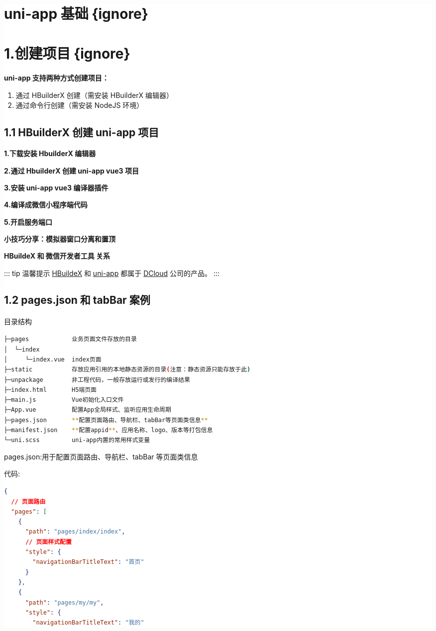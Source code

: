 # uni-app 基础 {ignore}

# 1.创建项目 {ignore}

**uni-app 支持两种方式创建项目：**

1. 通过 HBuilderX 创建（需安装 HBuilderX 编辑器）
2. 通过命令行创建（需安装 NodeJS 环境）

## 1.1 HBuilderX 创建 uni-app 项目

**1.下载安装 HbuilderX 编辑器**

**2.通过 HbuilderX 创建 uni-app vue3 项目**

**3.安装 uni-app vue3 编译器插件**

**4.编译成微信小程序端代码**

**5.开启服务端口**

**小技巧分享：模拟器窗口分离和置顶**

**HBuildeX 和 微信开发者工具 关系**

::: tip 温馨提示
[HBuildeX](https://www.dcloud.io/hbuilderx.html) 和 [uni-app](https://uniapp.dcloud.net.cn/) 都属于 [DCloud](https://dcloud.io) 公司的产品。
:::

## 1.2 pages.json 和 tabBar 案例

目录结构

```sh {1,4,9,10}
├─pages            业务页面文件存放的目录
│  └─index
│     └─index.vue  index页面
├─static           存放应用引用的本地静态资源的目录(注意：静态资源只能存放于此)
├─unpackage        非工程代码，一般存放运行或发行的编译结果
├─index.html       H5端页面
├─main.js          Vue初始化入口文件
├─App.vue          配置App全局样式、监听应用生命周期
├─pages.json       **配置页面路由、导航栏、tabBar等页面类信息**
├─manifest.json    **配置appid**、应用名称、logo、版本等打包信息
└─uni.scss         uni-app内置的常用样式变量
```

pages.json:用于配置页面路由、导航栏、tabBar 等页面类信息

代码:

```json
{
  // 页面路由
  "pages": [
    {
      "path": "pages/index/index",
      // 页面样式配置
      "style": {
        "navigationBarTitleText": "首页"
      }
    },
    {
      "path": "pages/my/my",
      "style": {
        "navigationBarTitleText": "我的"
```